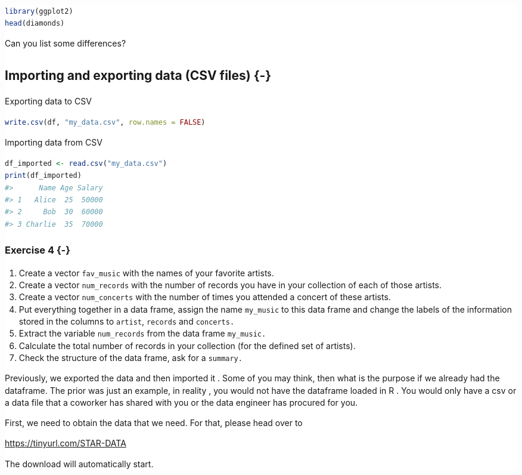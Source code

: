 



```r
library(ggplot2)
head(diamonds)
```

Can you list some differences?

## Importing and exporting data (CSV files) {-}

Exporting data to CSV


```r
write.csv(df, "my_data.csv", row.names = FALSE)
```

Importing data from CSV


```r
df_imported <- read.csv("my_data.csv")
print(df_imported)
#>      Name Age Salary
#> 1   Alice  25  50000
#> 2     Bob  30  60000
#> 3 Charlie  35  70000
```

### Exercise 4 {-}

1. Create a vector `fav_music` with the names of your favorite artists.
2. Create a vector `num_records` with the number of records you have in
your collection of each of those artists.
3. Create a vector `num_concerts` with the number of times you attended a concert of these artists.
4. Put everything together in a data frame, assign the name `my_music` to this data frame and change the labels of the information stored in the columns to `artist`, `records` and `concerts.`
5. Extract the variable `num_records` from the data frame `my_music.`
6. Calculate the total number of records in your collection (for the defined
set of artists).
7. Check the structure of the data frame, ask for a `summary.`


Previously, we exported the data and then imported it . Some of you may think, then what is the purpose if we already had the dataframe. The prior was just an example, in reality , you would not have the dataframe loaded in R . You would only have a csv or a data file that a coworker has shared with you or the data engineer has procured for you. 


First, we need to obtain the data that we need. For that, please head over to 


https://tinyurl.com/STAR-DATA

The download will automatically start. 


<center>